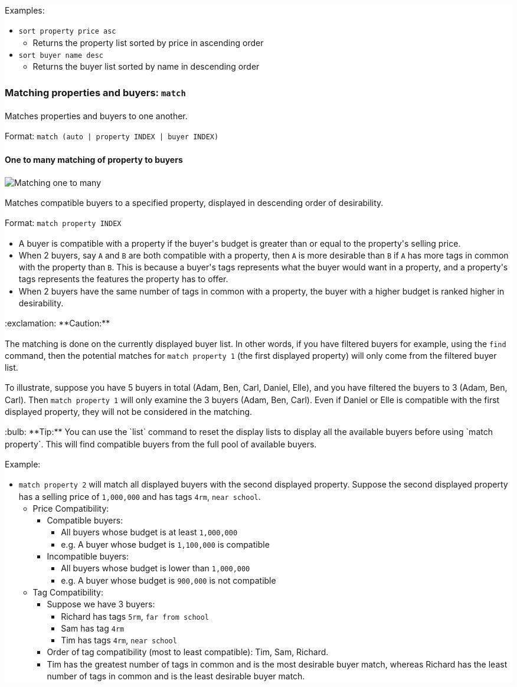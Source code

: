 Examples:

* `sort property price asc` 
  * Returns the property list sorted by price in ascending order
* `sort buyer name desc` 
  * Returns the buyer list sorted by name in descending order

### Matching properties and buyers: `match`

Matches properties and buyers to one another.

Format: `match (auto | property INDEX | buyer INDEX)`

#### One to many matching of property to buyers

![Matching one to many](images/MatchOneToManyUi.png)

Matches compatible buyers to a specified property, displayed in descending order of desirability.

Format: `match property INDEX`

* A buyer is compatible with a property if the buyer's budget is greater than or equal to the property's selling price.
* When 2 buyers, say `A` and `B` are both compatible with a property, then `A` is more desirable than `B` if `A` has more tags in common with the property than `B`. This is because a buyer's tags represents what the buyer would want in a property, and a property's tags represents the features the property has to offer.
* When 2 buyers have the same number of tags in common with a property, the buyer with a higher budget is ranked higher in desirability.

<div markdown="span" class="alert alert-warning">:exclamation: **Caution:**

The matching is done on the currently displayed buyer list. In other words, if you have filtered buyers for example, using the `find` command, then the potential matches for `match property 1` (the first displayed property) will only come from the filtered buyer list.

To illustrate, suppose you have 5 buyers in total (Adam, Ben, Carl, Daniel, Elle), and you have filtered the buyers to 3 (Adam, Ben, Carl). Then `match property 1` will only examine the 3 buyers (Adam, Ben, Carl). Even if Daniel or Elle is compatible with the first displayed property, they will not be considered in the matching.

</div>

<div markdown="span" class="alert alert-primary">:bulb: **Tip:**
You can use the `list` command to reset the display lists to display all the available buyers before using `match property`. This will find compatible buyers from the full pool of available buyers.
</div>

Example:
* `match property 2` will match all displayed buyers with the second displayed property. Suppose the second displayed property has a selling price of `1,000,000` and has tags `4rm`, `near school`.
  * Price Compatibility:
    * Compatible buyers: 
      * All buyers whose budget is at least `1,000,000` 
      * e.g. A buyer whose budget is `1,100,000` is compatible
    * Incompatible buyers: 
      * All buyers whose budget is lower than `1,000,000` 
      * e.g. A buyer whose budget is `900,000` is not compatible
  * Tag Compatibility:
    * Suppose we have 3 buyers:
      * Richard has tags `5rm`, `far from school`
      * Sam has tag `4rm`
      * Tim has tags `4rm`, `near school`
    * Order of tag compatibility (most to least compatible): Tim, Sam, Richard. 
    * Tim has the greatest number of tags in common and is the most desirable buyer match, whereas Richard has the least number of tags in common and is the least desirable buyer match.
